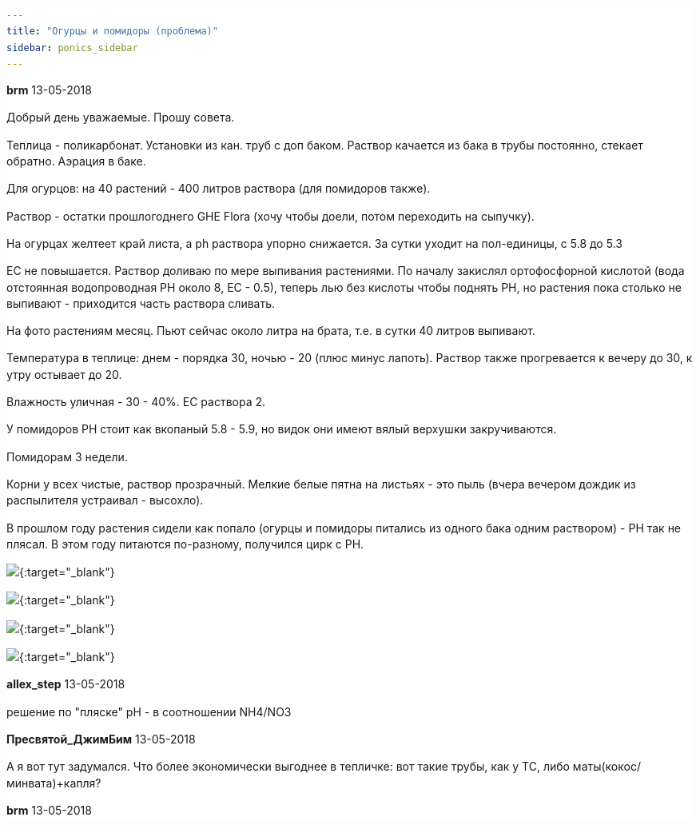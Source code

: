 ```yaml
---
title: "Огурцы и помидоры (проблема)"
sidebar: ponics_sidebar
---
```


**brm** 13-05-2018

Добрый день уважаемые. Прошу совета.

Теплица - поликарбонат. Установки из кан. труб с доп баком. Раствор качается из бака в трубы постоянно, стекает обратно. Аэрация в баке.

Для огурцов: на 40 растений - 400 литров раствора (для помидоров также).

Раствор - остатки прошлогоднего GHE Flora (хочу чтобы доели, потом переходить на сыпучку).

На огурцах желтеет край листа, а ph раствора упорно снижается. За сутки уходит на пол-единицы, с 5.8 до 5.3

ЕС не повышается. Раствор доливаю по мере выпивания растениями. По началу закислял ортофосфорной кислотой (вода отстоянная водопроводная РН около 8, ЕС - 0.5), теперь лью без кислоты чтобы поднять РН, но растения пока столько не выпивают - приходится часть раствора сливать.

На фото растениям месяц. Пьют сейчас около литра на брата, т.е. в сутки 40 литров выпивают.

Температура в теплице: днем - порядка 30, ночью - 20 (плюс минус лапоть). Раствор также прогревается к вечеру до 30, к утру остывает до 20.

Влажность уличная - 30 - 40%. ЕС раствора 2.

У помидоров РН стоит как вкопаный 5.8 - 5.9, но видок они имеют вялый верхушки закручиваются.

Помидорам 3 недели.

Корни у всех чистые, раствор прозрачный. Мелкие белые пятна на листьях - это пыль (вчера вечером дождик из распылителя устраивал - высохло).

В прошлом году растения сидели как попало (огурцы и помидоры питались из одного бака одним раствором) - РН так не плясал. В этом году питаются по-разному, получился цирк с РН.

[![](/attachimages/18693_DSC03407.jpg)](https://t.me/ponics_ru_files/19271){:target="_blank"}

[![](/attachimages/18695_DSC03404.jpg)](https://t.me/ponics_ru_files/19272){:target="_blank"}

[![](/attachimages/18697_DSC03410.jpg)](https://t.me/ponics_ru_files/19273){:target="_blank"}

[![](/attachimages/18699_DSC03413.jpg)](https://t.me/ponics_ru_files/19274){:target="_blank"}

**allex_step** 13-05-2018

решение по "пляске" pH - в соотношении NH4/NO3


**Пресвятой_ДжимБим** 13-05-2018

А я вот тут задумался. Что более экономически выгоднее в тепличке: вот такие трубы, как у ТС, либо маты(кокос/минвата)+капля?


**brm** 13-05-2018
